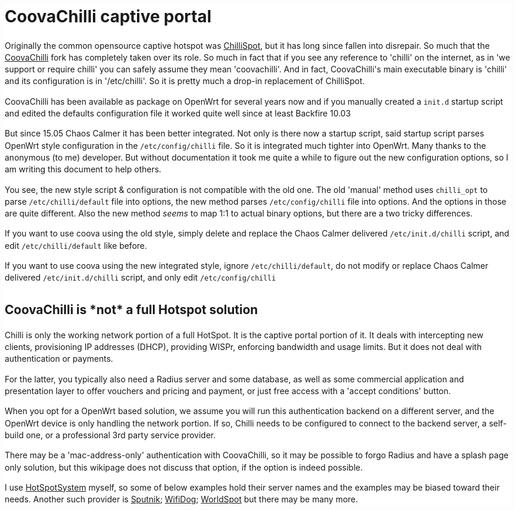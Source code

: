 # CoovaChilli captive portal

Originally the common opensource captive hotspot was [ChilliSpot](http://www.chillispot.org/ "http://www.chillispot.org/"), but it has long since fallen into disrepair. So much that the [CoovaChilli](https://coova.github.io/ "https://coova.github.io/") fork has completely taken over its role. So much in fact that if you see any reference to 'chilli' on the internet, as in 'we support or require chilli' you can safely assume they mean 'coovachilli'. And in fact, CoovaChilli's main executable binary is 'chilli' and its configuration is in '/etc/chilli'. So it is pretty much a drop-in replacement of ChilliSpot.

CoovaChilli has been available as package on OpenWrt for several years now and if you manually created a `init.d` startup script and edited the defaults configuration file it worked quite well since at least Backfire 10.03

But since 15.05 Chaos Calmer it has been better integrated. Not only is there now a startup script, said startup script parses OpenWrt style configuration in the `/etc/config/chilli` file. So it is integrated much tighter into OpenWrt. Many thanks to the anonymous (to me) developer. But without documentation it took me quite a while to figure out the new configuration options, so I am writing this document to help others.

You see, the new style script &amp; configuration is not compatible with the old one. The old 'manual' method uses `chilli_opt` to parse `/etc/chilli/default` file into options, the new method parses `/etc/config/chilli` file into options. And the options in those are quite different. Also the new method *seems* to map 1:1 to actual binary options, but there are a two tricky differences.

If you want to use coova using the old style, simply delete and replace the Chaos Calmer delivered `/etc/init.d/chilli` script, and edit `/etc/chilli/default` like before.

If you want to use coova using the new integrated style, ignore `/etc/chilli/default`, do not modify or replace Chaos Calmer delivered `/etc/init.d/chilli` script, and only edit `/etc/config/chilli`

## CoovaChilli is \*not* a full Hotspot solution

Chilli is only the working network portion of a full HotSpot. It is the captive portal portion of it. It deals with intercepting new clients, provisioning IP addresses (DHCP), providing WISPr, enforcing bandwidth and usage limits. But it does not deal with authentication or payments.

For the latter, you typically also need a Radius server and some database, as well as some commercial application and presentation layer to offer vouchers and pricing and payment, or just free access with a 'accept conditions' button.

When you opt for a OpenWrt based solution, we assume you will run this authentication backend on a different server, and the OpenWrt device is only handling the network portion. If so, Chilli needs to be configured to connect to the backend server, a self-build one, or a professional 3rd party service provider.

There may be a 'mac-address-only' authentication with CoovaChilli, so it may be possible to forgo Radius and have a splash page only solution, but this wikipage does not discuss that option, if the option is indeed possible.

I use [HotSpotSystem](http://www.hotspotsystem.com/ "http://www.hotspotsystem.com/") myself, so some of below examples hold their server names and the examples may be biased toward their needs. Another such provider is [Sputnik](http://www.sputnik.com/ "http://www.sputnik.com/"); [WifiDog](http://dev.wifidog.org/ "http://dev.wifidog.org/"); [WorldSpot](http://worldspot.net/ "http://worldspot.net/") but there may be many more.
